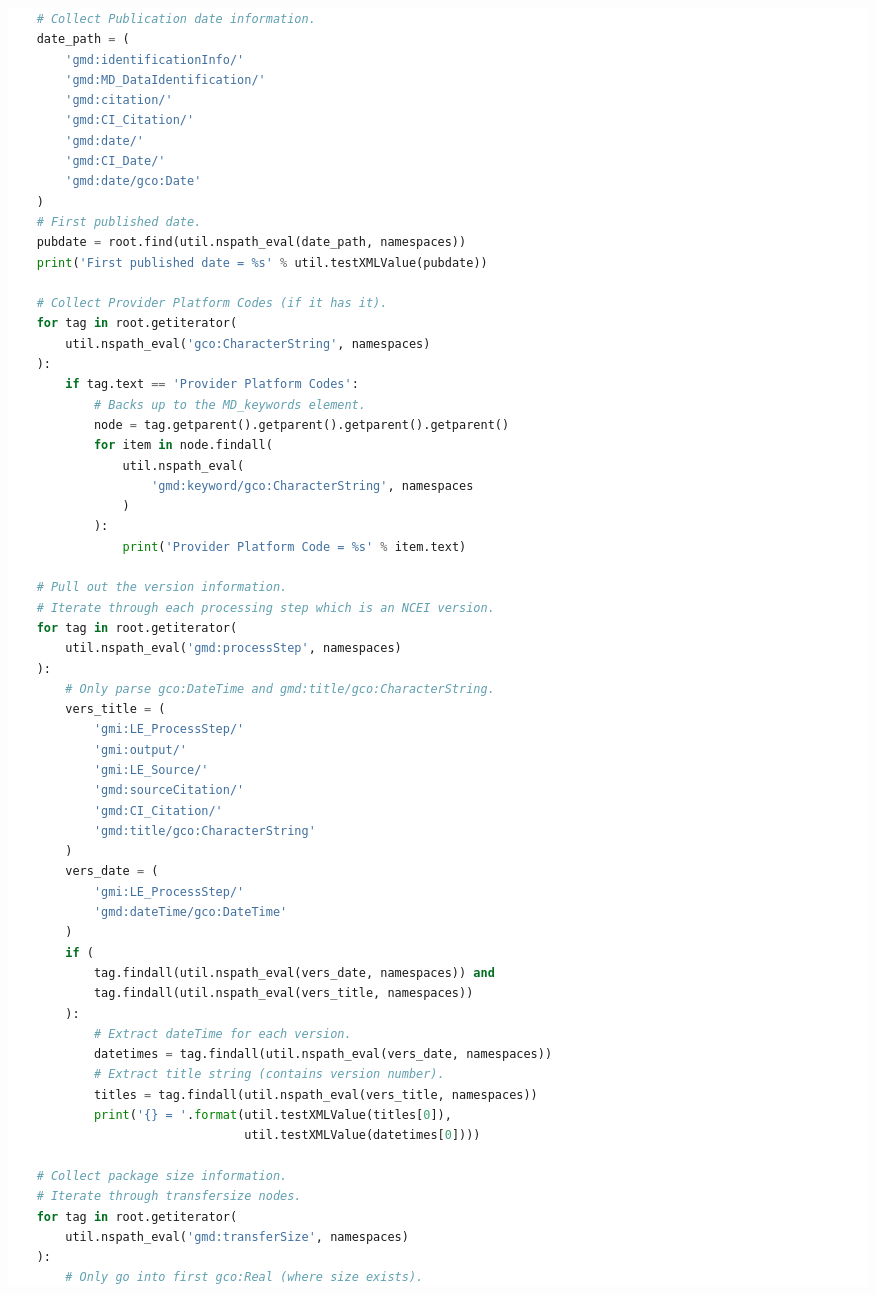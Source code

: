 ```python
    # Collect Publication date information.
    date_path = (
        'gmd:identificationInfo/'
        'gmd:MD_DataIdentification/'
        'gmd:citation/'
        'gmd:CI_Citation/'
        'gmd:date/'
        'gmd:CI_Date/'
        'gmd:date/gco:Date'
    )
    # First published date.
    pubdate = root.find(util.nspath_eval(date_path, namespaces))
    print('First published date = %s' % util.testXMLValue(pubdate))

    # Collect Provider Platform Codes (if it has it).
    for tag in root.getiterator(
        util.nspath_eval('gco:CharacterString', namespaces)
    ):
        if tag.text == 'Provider Platform Codes':
            # Backs up to the MD_keywords element.
            node = tag.getparent().getparent().getparent().getparent()
            for item in node.findall(
                util.nspath_eval(
                    'gmd:keyword/gco:CharacterString', namespaces
                )
            ):
                print('Provider Platform Code = %s' % item.text)

    # Pull out the version information.
    # Iterate through each processing step which is an NCEI version.
    for tag in root.getiterator(
        util.nspath_eval('gmd:processStep', namespaces)
    ):
        # Only parse gco:DateTime and gmd:title/gco:CharacterString.
        vers_title = (
            'gmi:LE_ProcessStep/'
            'gmi:output/'
            'gmi:LE_Source/'
            'gmd:sourceCitation/'
            'gmd:CI_Citation/'
            'gmd:title/gco:CharacterString'
        )
        vers_date = (
            'gmi:LE_ProcessStep/'
            'gmd:dateTime/gco:DateTime'
        )
        if (
            tag.findall(util.nspath_eval(vers_date, namespaces)) and
            tag.findall(util.nspath_eval(vers_title, namespaces))
        ):
            # Extract dateTime for each version.
            datetimes = tag.findall(util.nspath_eval(vers_date, namespaces))
            # Extract title string (contains version number).
            titles = tag.findall(util.nspath_eval(vers_title, namespaces))
            print('{} = '.format(util.testXMLValue(titles[0]),
                                 util.testXMLValue(datetimes[0])))

    # Collect package size information.
    # Iterate through transfersize nodes.
    for tag in root.getiterator(
        util.nspath_eval('gmd:transferSize', namespaces)
    ):
        # Only go into first gco:Real (where size exists).
```